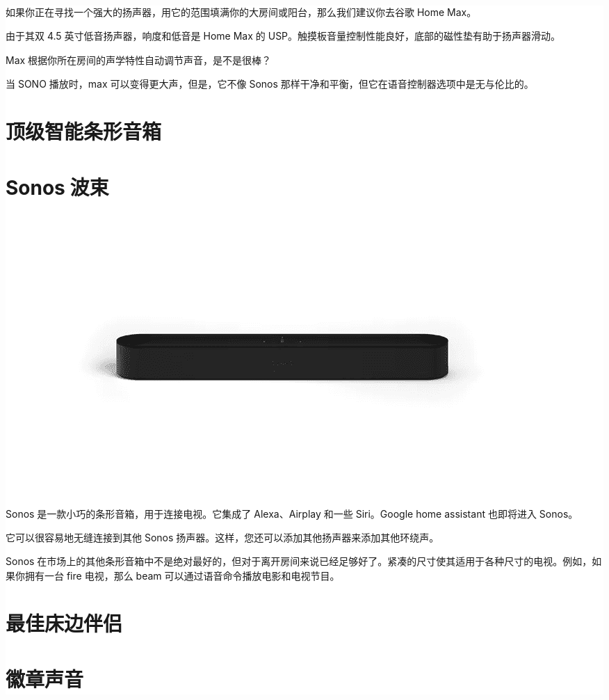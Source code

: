 如果你正在寻找一个强大的扬声器，用它的范围填满你的大房间或阳台，那么我们建议你去谷歌 Home Max。

由于其双 4.5 英寸低音扬声器，响度和低音是 Home Max 的 USP。触摸板音量控制性能良好，底部的磁性垫有助于扬声器滑动。

Max 根据你所在房间的声学特性自动调节声音，是不是很棒？

当 SONO 播放时，max 可以变得更大声，但是，它不像 Sonos 那样干净和平衡，但它在语音控制器选项中是无与伦比的。

# 顶级智能条形音箱

# Sonos 波束

![](img/75c004cd08a9d78d712adc4b38b22bb5.png)

Sonos 是一款小巧的条形音箱，用于连接电视。它集成了 Alexa、Airplay 和一些 Siri。Google home assistant 也即将进入 Sonos。

它可以很容易地无缝连接到其他 Sonos 扬声器。这样，您还可以添加其他扬声器来添加其他环绕声。

Sonos 在市场上的其他条形音箱中不是绝对最好的，但对于离开房间来说已经足够好了。紧凑的尺寸使其适用于各种尺寸的电视。例如，如果你拥有一台 fire 电视，那么 beam 可以通过语音命令播放电影和电视节目。

# 最佳床边伴侣

# 徽章声音

